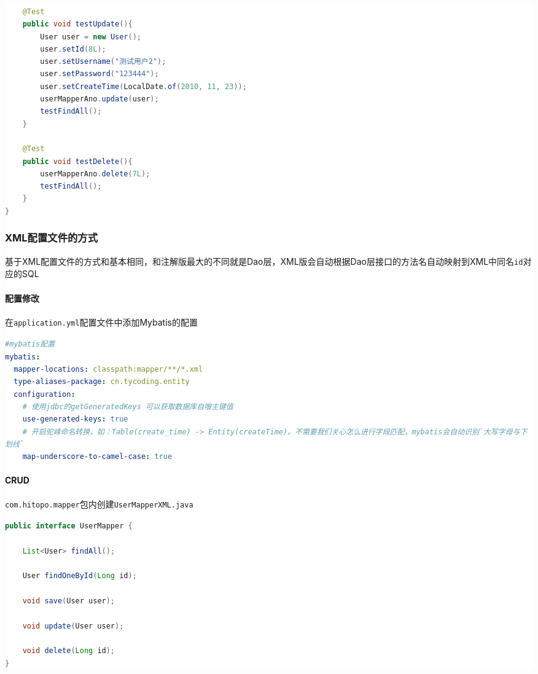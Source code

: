 ```java
    @Test
    public void testUpdate(){
        User user = new User();
        user.setId(8L);
        user.setUsername("测试用户2");
        user.setPassword("123444");
        user.setCreateTime(LocalDate.of(2010, 11, 23));
        userMapperAno.update(user);
        testFindAll();
    }

    @Test
    public void testDelete(){
        userMapperAno.delete(7L);
        testFindAll();
    }
}
```



### XML配置文件的方式

基于XML配置文件的方式和基本相同，和注解版最大的不同就是Dao层，XML版会自动根据Dao层接口的方法名自动映射到XML中同名`id`对应的SQL



#### 配置修改

在`application.yml`配置文件中添加Mybatis的配置

```yaml
#mybatis配置
mybatis:
  mapper-locations: classpath:mapper/**/*.xml
  type-aliases-package: cn.tycoding.entity
  configuration:
    # 使用jdbc的getGeneratedKeys 可以获取数据库自增主键值
    use-generated-keys: true
    # 开启驼峰命名转换，如：Table(create_time) -> Entity(createTime)。不需要我们关心怎么进行字段匹配，mybatis会自动识别`大写字母与下划线`
    map-underscore-to-camel-case: true
```



#### CRUD

`com.hitopo.mapper`包内创建`UserMapperXML.java`

```java
public interface UserMapper {

    List<User> findAll();

    User findOneById(Long id);

    void save(User user);

    void update(User user);

    void delete(Long id);
}
```
